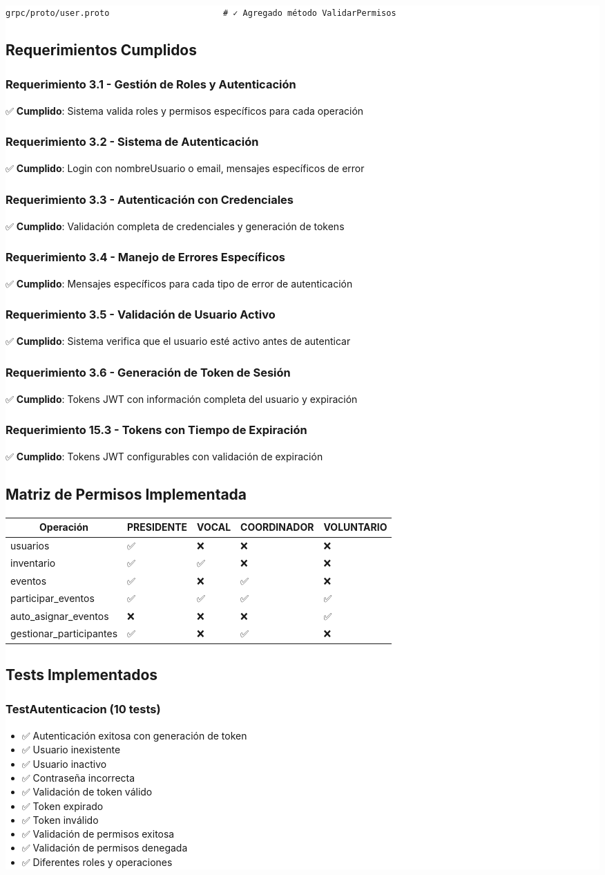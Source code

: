 ```
grpc/proto/user.proto                       # ✓ Agregado método ValidarPermisos
```

## Requerimientos Cumplidos

### Requerimiento 3.1 - Gestión de Roles y Autenticación
✅ **Cumplido**: Sistema valida roles y permisos específicos para cada operación

### Requerimiento 3.2 - Sistema de Autenticación  
✅ **Cumplido**: Login con nombreUsuario o email, mensajes específicos de error

### Requerimiento 3.3 - Autenticación con Credenciales
✅ **Cumplido**: Validación completa de credenciales y generación de tokens

### Requerimiento 3.4 - Manejo de Errores Específicos
✅ **Cumplido**: Mensajes específicos para cada tipo de error de autenticación

### Requerimiento 3.5 - Validación de Usuario Activo
✅ **Cumplido**: Sistema verifica que el usuario esté activo antes de autenticar

### Requerimiento 3.6 - Generación de Token de Sesión
✅ **Cumplido**: Tokens JWT con información completa del usuario y expiración

### Requerimiento 15.3 - Tokens con Tiempo de Expiración
✅ **Cumplido**: Tokens JWT configurables con validación de expiración

## Matriz de Permisos Implementada

| Operación | PRESIDENTE | VOCAL | COORDINADOR | VOLUNTARIO |
|-----------|------------|-------|-------------|------------|
| usuarios | ✅ | ❌ | ❌ | ❌ |
| inventario | ✅ | ✅ | ❌ | ❌ |
| eventos | ✅ | ❌ | ✅ | ❌ |
| participar_eventos | ✅ | ✅ | ✅ | ✅ |
| auto_asignar_eventos | ❌ | ❌ | ❌ | ✅ |
| gestionar_participantes | ✅ | ❌ | ✅ | ❌ |

## Tests Implementados

### TestAutenticacion (10 tests)
- ✅ Autenticación exitosa con generación de token
- ✅ Usuario inexistente
- ✅ Usuario inactivo  
- ✅ Contraseña incorrecta
- ✅ Validación de token válido
- ✅ Token expirado
- ✅ Token inválido
- ✅ Validación de permisos exitosa
- ✅ Validación de permisos denegada
- ✅ Diferentes roles y operaciones
